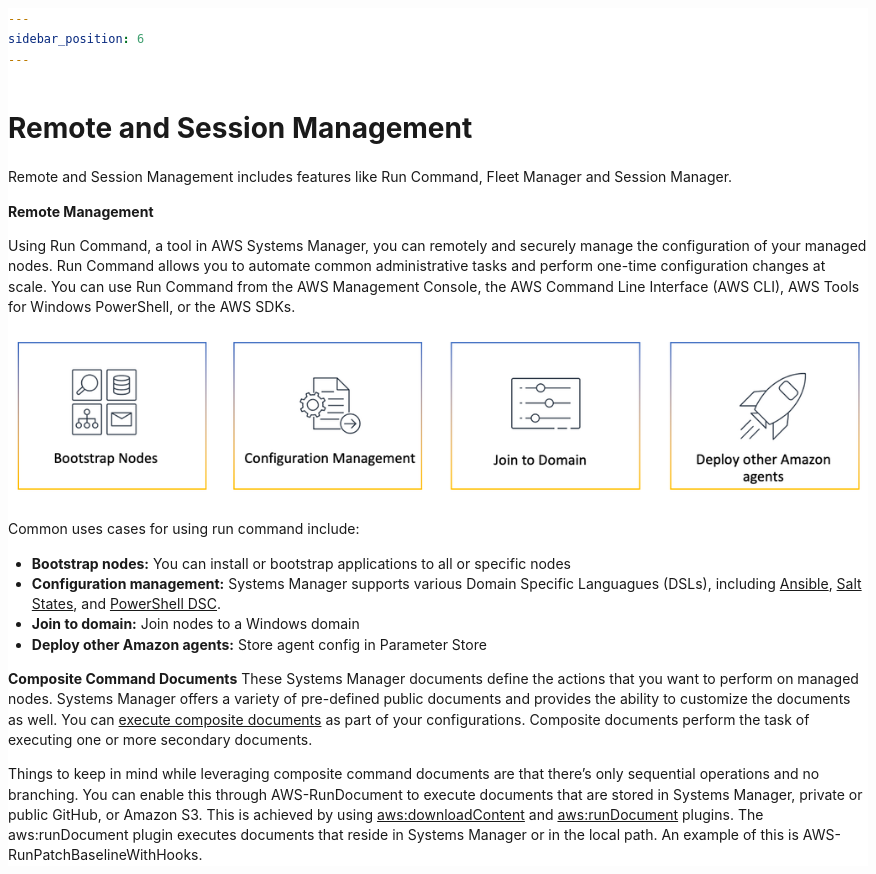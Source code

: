 ```yaml
---
sidebar_position: 6
---
```

# Remote and Session Management

Remote and Session Management includes features like Run Command, Fleet Manager and Session Manager. 

**Remote Management** 

Using Run Command, a tool in AWS Systems Manager, you can remotely and securely manage the configuration of your managed nodes. Run Command allows you to automate common administrative tasks and perform one-time configuration changes at scale. You can use Run Command from the AWS Management Console, the AWS Command Line Interface (AWS CLI), AWS Tools for Windows PowerShell, or the AWS SDKs. 


![Remote Management](/img/guides/centralized-operations-management/remote-and-session-management/BP-Remote-Session-Mgmt-1.png "Remote Management")

Common uses cases for using run command include: 

* **Bootstrap nodes:** You can install or bootstrap applications to all or specific nodes 
* **Configuration management:** Systems Manager supports various Domain Specific Languagues (DSLs), including [Ansible](https://aws.amazon.com/blogs/mt/running-ansible-playbooks-using-ec2-systems-manager-run-command-and-state-manager/), [Salt States](https://aws.amazon.com/blogs/mt/running-salt-states-using-amazon-ec2-systems-manager/), and [PowerShell DSC](https://aws.amazon.com/blogs/mt/combating-configuration-drift-using-amazon-ec2-systems-manager-and-windows-powershell-dsc/). 
* **Join to domain:** Join nodes to a Windows domain
* **Deploy other Amazon agents:** Store agent config in Parameter Store


**Composite Command Documents**
These Systems Manager documents define the actions that you want to perform on managed nodes. Systems Manager offers a variety of pre-defined public documents and provides the ability to customize the documents as well. You can [execute composite documents](https://aws.amazon.com/about-aws/whats-new/2017/10/amazon-ec2-systems-manager-now-integrates-with-github/) as part of your configurations. Composite documents perform the task of executing one or more secondary documents. 

Things to keep in mind while leveraging composite command documents are that there’s only sequential operations and no branching. You can enable this through AWS-RunDocument to execute documents that are stored in Systems Manager, private or public GitHub, or Amazon S3. This is achieved by using [aws:downloadContent](http://docs.aws.amazon.com/systems-manager/latest/userguide/ssm-plugins.html#aws-downloadContent) and [aws:runDocument](http://docs.aws.amazon.com/systems-manager/latest/userguide/ssm-plugins.html#aws-rundocument) plugins. The aws:runDocument plugin executes documents that reside in Systems Manager or in the local path. An example of this is AWS-RunPatchBaselineWithHooks. 
